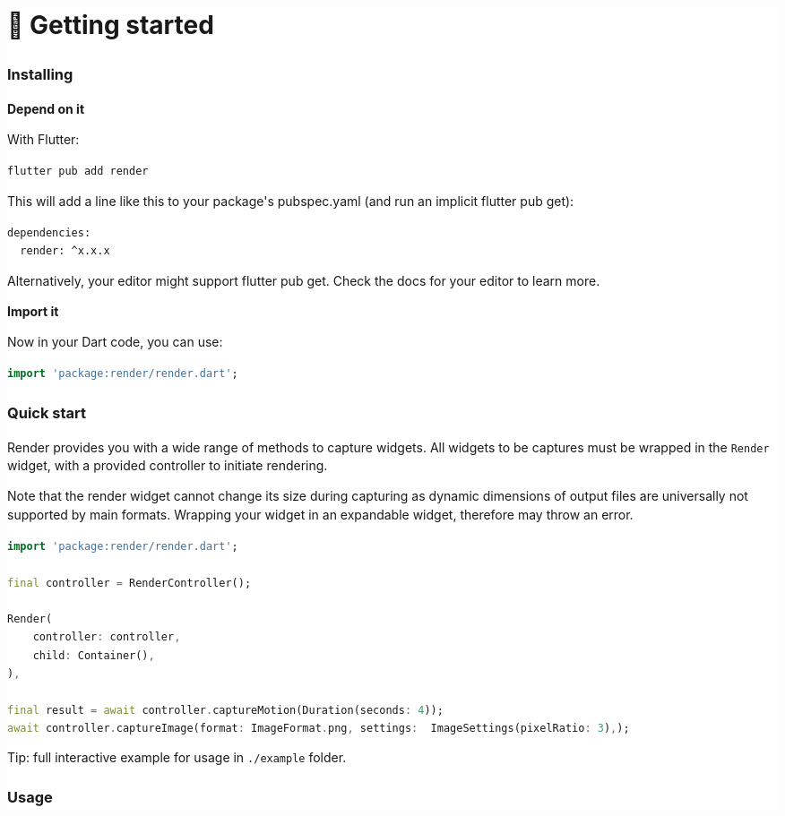 # 🚀 Getting started

### Installing

**Depend on it**

With Flutter:

```
flutter pub add render
```

This will add a line like this to your package's pubspec.yaml (and run an implicit flutter pub get):

```
dependencies:
  render: ^x.x.x
```

Alternatively, your editor might support flutter pub get. Check the docs for your editor to learn
more.

**Import it**

Now in your Dart code, you can use:

```dart
import 'package:render/render.dart';
```

### Quick start

Render provides you with a wide range of methods to capture widgets. All widgets to be captures
must be wrapped in the `Render` widget, with a provided controller to initiate rendering.

Note that the render widget cannot change its size during capturing as dynamic dimensions of output
files are universally not supported by main formats. Wrapping your widget in an expandable widget,
therefore may throw an error.

[comment]: # (@formatter:off)
```dart
import 'package:render/render.dart';

final controller = RenderController();

Render(
    controller: controller,
    child: Container(),
),

final result = await controller.captureMotion(Duration(seconds: 4));
await controller.captureImage(format: ImageFormat.png, settings:  ImageSettings(pixelRatio: 3),);
```
[comment]: # (@formatter:on)

Tip: full interactive example for usage in `./example` folder.

### Usage
